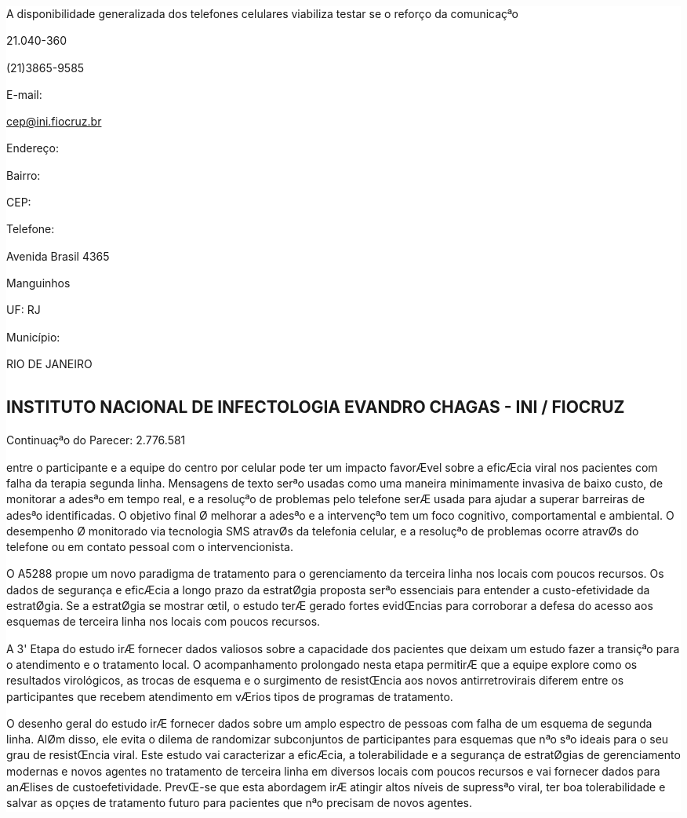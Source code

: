 A disponibilidade generalizada dos telefones celulares viabiliza testar se o reforço da comunicaçªo

21.040-360

(21)3865-9585

E-mail:

cep@ini.fiocruz.br

Endereço:

Bairro:

CEP:

Telefone:

Avenida Brasil 4365

Manguinhos

UF: RJ

Município:

RIO DE JANEIRO

## INSTITUTO NACIONAL DE INFECTOLOGIA EVANDRO CHAGAS - INI / FIOCRUZ



Continuaçªo do Parecer: 2.776.581

entre o participante e a equipe do centro por celular pode ter um impacto favorÆvel sobre a eficÆcia viral nos pacientes com falha da terapia segunda linha. Mensagens de texto serªo usadas como uma maneira minimamente invasiva de baixo custo, de monitorar a adesªo em tempo real, e a resoluçªo de problemas pelo telefone serÆ usada para ajudar a superar barreiras de adesªo identificadas. O objetivo final Ø melhorar a adesªo e a intervençªo tem um foco cognitivo, comportamental e ambiental. O desempenho Ø monitorado via tecnologia SMS atravØs da telefonia celular, e a resoluçªo de problemas ocorre atravØs do telefone ou em contato pessoal com o intervencionista.

O A5288 propıe um novo paradigma de tratamento para o gerenciamento da terceira linha nos locais com poucos recursos. Os dados de segurança e eficÆcia a longo prazo da estratØgia proposta serªo essenciais para entender a custo-efetividade da estratØgia. Se a estratØgia se mostrar œtil, o estudo terÆ gerado fortes evidŒncias para corroborar a defesa do acesso aos esquemas de terceira linha nos locais com poucos recursos.

A 3' Etapa do estudo irÆ fornecer dados valiosos sobre a capacidade dos pacientes que deixam um estudo fazer a transiçªo para o atendimento e o tratamento local. O acompanhamento prolongado nesta etapa permitirÆ que a equipe explore como os resultados virológicos, as trocas de esquema e o surgimento de resistŒncia aos novos antirretrovirais diferem entre os participantes que recebem atendimento em vÆrios tipos de programas de tratamento.

O desenho geral do estudo irÆ fornecer dados sobre um amplo espectro de pessoas com falha de um esquema de segunda linha. AlØm disso, ele evita o dilema de randomizar subconjuntos de participantes para esquemas que nªo sªo ideais para o seu grau de resistŒncia viral. Este estudo vai caracterizar a eficÆcia, a tolerabilidade e a segurança de estratØgias de gerenciamento modernas e novos agentes no tratamento de terceira linha em diversos locais com poucos recursos e vai fornecer dados para anÆlises de custoefetividade. PrevŒ-se que esta abordagem irÆ atingir altos níveis de supressªo viral, ter boa tolerabilidade e salvar as opçıes de tratamento futuro para pacientes que nªo precisam de novos agentes.
